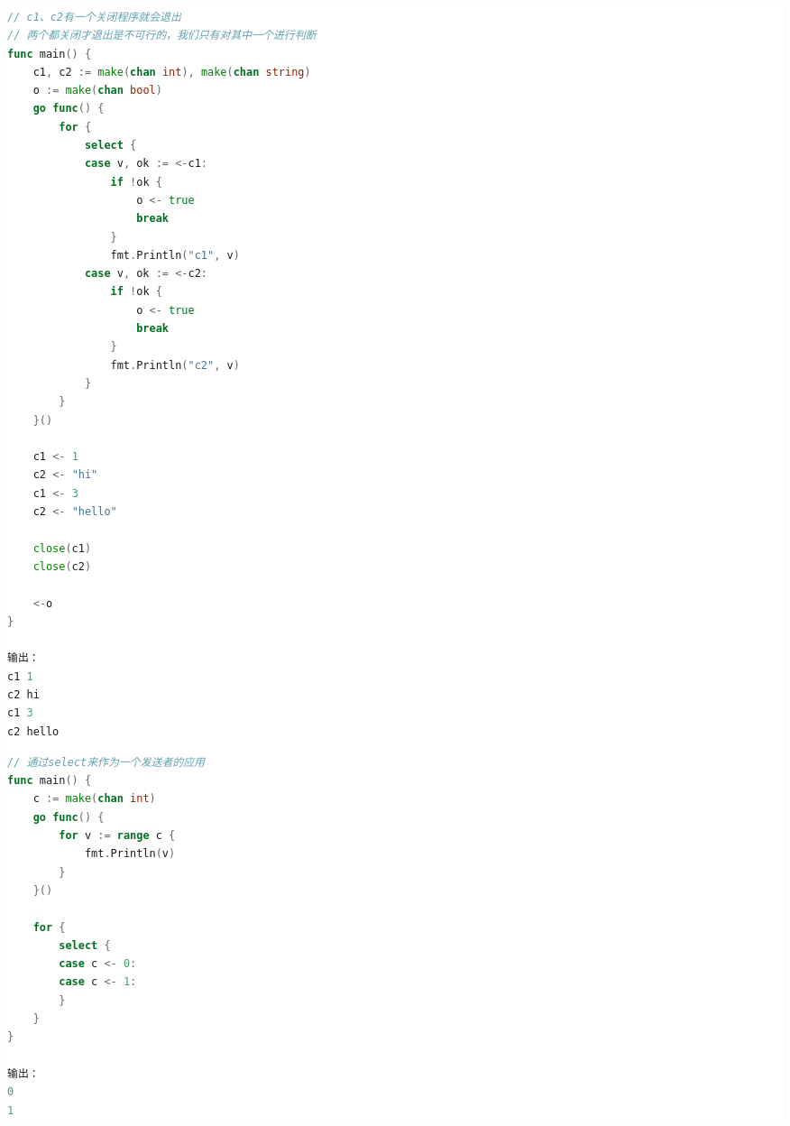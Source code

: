 
```go
// c1、c2有一个关闭程序就会退出
// 两个都关闭才退出是不可行的，我们只有对其中一个进行判断
func main() {
	c1, c2 := make(chan int), make(chan string)
	o := make(chan bool)
	go func() {
		for {
			select {
			case v, ok := <-c1:
				if !ok {
					o <- true
					break
				}
				fmt.Println("c1", v)
			case v, ok := <-c2:
				if !ok {
					o <- true
					break
				}
				fmt.Println("c2", v)
			}
		}
	}()

	c1 <- 1
	c2 <- "hi"
	c1 <- 3
	c2 <- "hello"

	close(c1)
	close(c2)

	<-o
}

输出：
c1 1
c2 hi
c1 3
c2 hello
```

```go
// 通过select来作为一个发送者的应用
func main() {
	c := make(chan int)
	go func() {
		for v := range c {
			fmt.Println(v)
		}
	}()

	for {
		select {
		case c <- 0:
		case c <- 1:
		}
	}
}

输出：
0
1
```